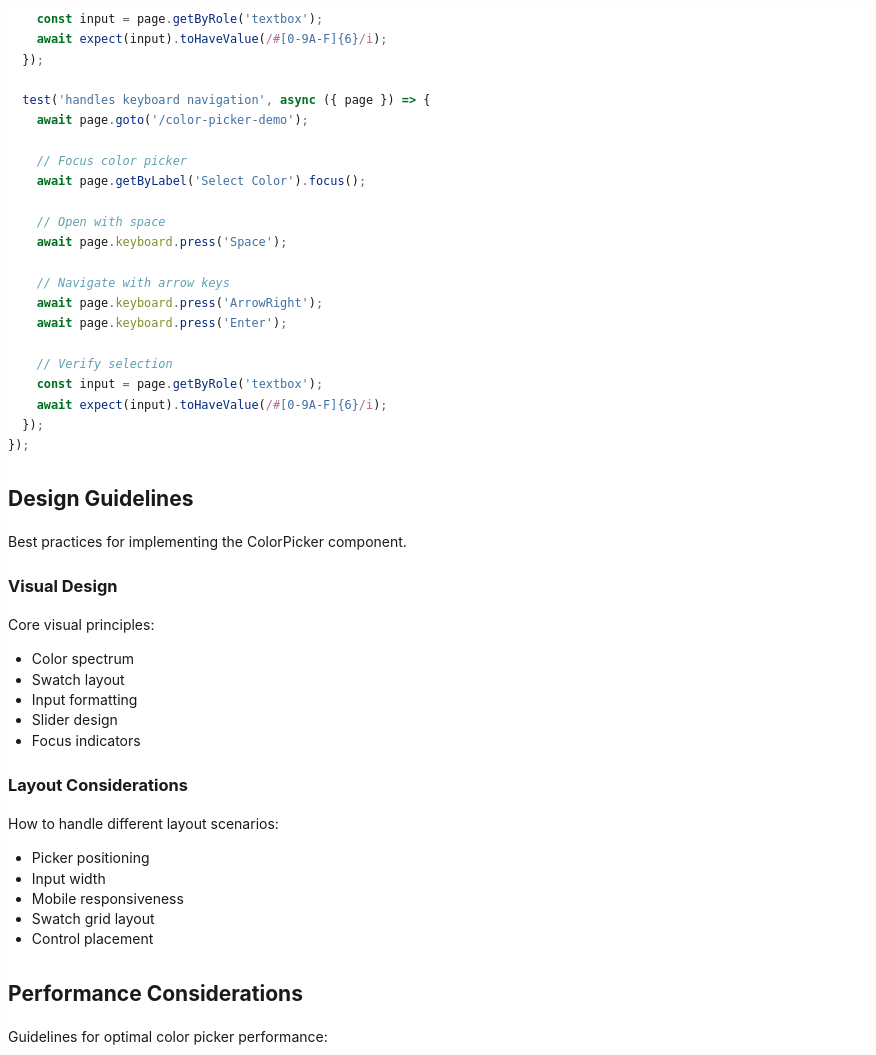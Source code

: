 ```typescript
    const input = page.getByRole('textbox');
    await expect(input).toHaveValue(/#[0-9A-F]{6}/i);
  });

  test('handles keyboard navigation', async ({ page }) => {
    await page.goto('/color-picker-demo');
    
    // Focus color picker
    await page.getByLabel('Select Color').focus();
    
    // Open with space
    await page.keyboard.press('Space');
    
    // Navigate with arrow keys
    await page.keyboard.press('ArrowRight');
    await page.keyboard.press('Enter');
    
    // Verify selection
    const input = page.getByRole('textbox');
    await expect(input).toHaveValue(/#[0-9A-F]{6}/i);
  });
});
```

## Design Guidelines

Best practices for implementing the ColorPicker component.

### Visual Design

Core visual principles:

- Color spectrum
- Swatch layout
- Input formatting
- Slider design
- Focus indicators

### Layout Considerations

How to handle different layout scenarios:

- Picker positioning
- Input width
- Mobile responsiveness
- Swatch grid layout
- Control placement

## Performance Considerations

Guidelines for optimal color picker performance:
